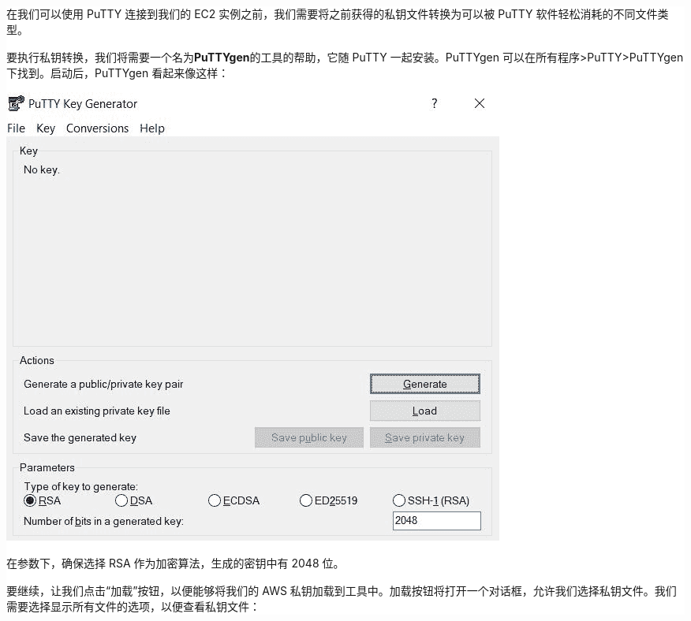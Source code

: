 在我们可以使用 PuTTY 连接到我们的 EC2 实例之前，我们需要将之前获得的私钥文件转换为可以被 PuTTY 软件轻松消耗的不同文件类型。

要执行私钥转换，我们将需要一个名为**PuTTYgen**的工具的帮助，它随 PuTTY 一起安装。PuTTYgen 可以在所有程序>PuTTY>PuTTYgen 下找到。启动后，PuTTYgen 看起来像这样：

![](img/cdff06dc-02fb-4712-8e2f-03c302af006f.jpg)

在参数下，确保选择 RSA 作为加密算法，生成的密钥中有 2048 位。

要继续，让我们点击“加载”按钮，以便能够将我们的 AWS 私钥加载到工具中。加载按钮将打开一个对话框，允许我们选择私钥文件。我们需要选择显示所有文件的选项，以便查看私钥文件：
